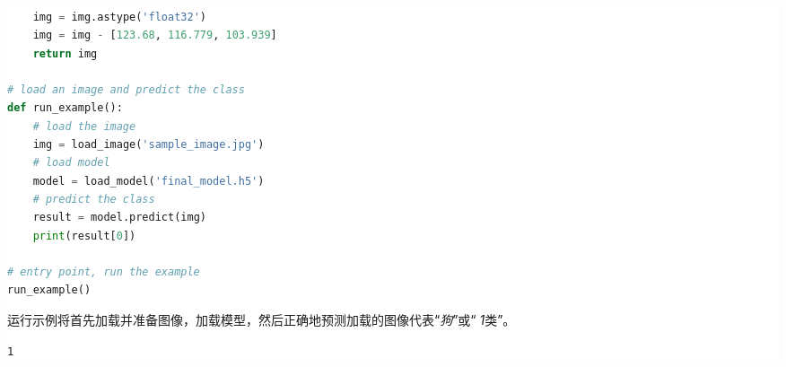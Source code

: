 ```python
	img = img.astype('float32')
	img = img - [123.68, 116.779, 103.939]
	return img

# load an image and predict the class
def run_example():
	# load the image
	img = load_image('sample_image.jpg')
	# load model
	model = load_model('final_model.h5')
	# predict the class
	result = model.predict(img)
	print(result[0])

# entry point, run the example
run_example()
```

运行示例将首先加载并准备图像，加载模型，然后正确地预测加载的图像代表“*狗*”或“ *1*类”。

```
1
```
